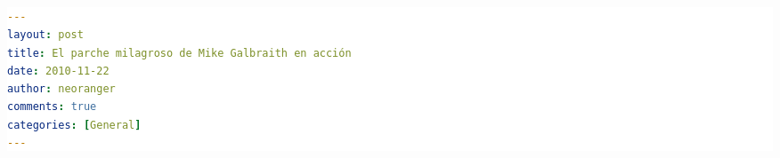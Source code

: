 ```yaml
---
layout: post
title: El parche milagroso de Mike Galbraith en acción
date: 2010-11-22
author: neoranger
comments: true
categories: [General]
---
```
